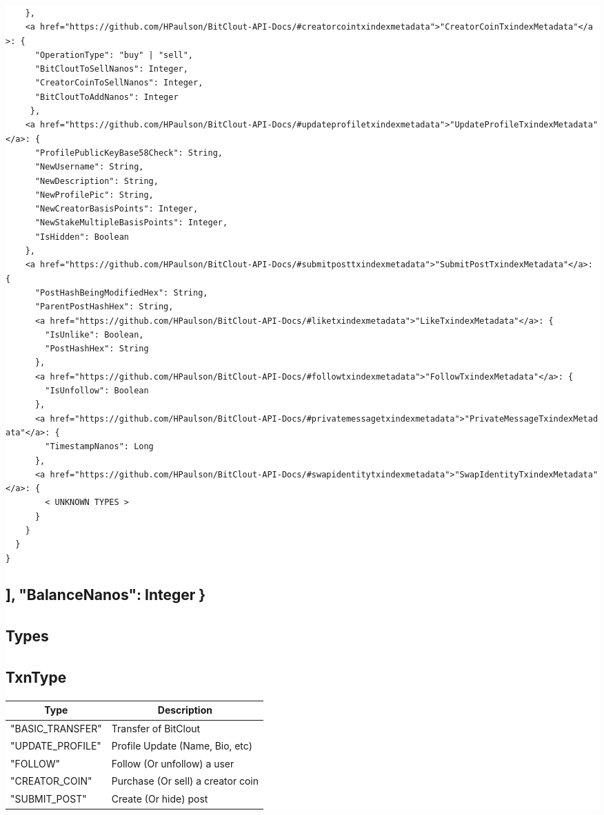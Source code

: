        },
        <a href="https://github.com/HPaulson/BitClout-API-Docs/#creatorcointxindexmetadata">"CreatorCoinTxindexMetadata"</a>: {
          "OperationType": "buy" | "sell",
          "BitCloutToSellNanos": Integer,
          "CreatorCoinToSellNanos": Integer,
          "BitCloutToAddNanos": Integer
         },
        <a href="https://github.com/HPaulson/BitClout-API-Docs/#updateprofiletxindexmetadata">"UpdateProfileTxindexMetadata"</a>: {
          "ProfilePublicKeyBase58Check": String,
          "NewUsername": String,
          "NewDescription": String,
          "NewProfilePic": String,
          "NewCreatorBasisPoints": Integer,
          "NewStakeMultipleBasisPoints": Integer,
          "IsHidden": Boolean
        },
        <a href="https://github.com/HPaulson/BitClout-API-Docs/#submitposttxindexmetadata">"SubmitPostTxindexMetadata"</a>: {
          "PostHashBeingModifiedHex": String,
          "ParentPostHashHex": String,
          <a href="https://github.com/HPaulson/BitClout-API-Docs/#liketxindexmetadata">"LikeTxindexMetadata"</a>: {
            "IsUnlike": Boolean,
            "PostHashHex": String
          },
          <a href="https://github.com/HPaulson/BitClout-API-Docs/#followtxindexmetadata">"FollowTxindexMetadata"</a>: {
            "IsUnfollow": Boolean
          },
          <a href="https://github.com/HPaulson/BitClout-API-Docs/#privatemessagetxindexmetadata">"PrivateMessageTxindexMetadata"</a>: {
            "TimestampNanos": Long
          },
          <a href="https://github.com/HPaulson/BitClout-API-Docs/#swapidentitytxindexmetadata">"SwapIdentityTxindexMetadata"</a>: {
            < UNKNOWN TYPES >
          }
        }
      }
    }
  ],
  "BalanceNanos": Integer
}
</pre>
---

## Types

## TxnType
| Type  | Description                               |
|-----------|-------------------------------------|
| "BASIC_TRANSFER"       | Transfer of BitClout       |
| "UPDATE_PROFILE"    | Profile Update (Name, Bio, etc)            |
| "FOLLOW"       | Follow (Or unfollow) a user |
| "CREATOR_COIN"       | Purchase (Or sell) a creator coin |
| "SUBMIT_POST"       | Create (Or hide) post  |